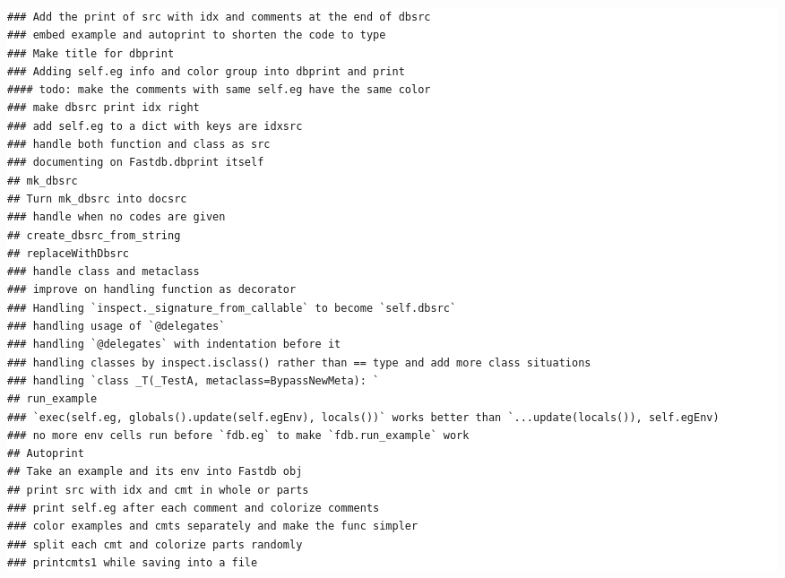     ### Add the print of src with idx and comments at the end of dbsrc
    ### embed example and autoprint to shorten the code to type
    ### Make title for dbprint
    ### Adding self.eg info and color group into dbprint and print
    #### todo: make the comments with same self.eg have the same color
    ### make dbsrc print idx right
    ### add self.eg to a dict with keys are idxsrc
    ### handle both function and class as src
    ### documenting on Fastdb.dbprint itself
    ## mk_dbsrc
    ## Turn mk_dbsrc into docsrc 
    ### handle when no codes are given
    ## create_dbsrc_from_string
    ## replaceWithDbsrc
    ### handle class and metaclass
    ### improve on handling function as decorator
    ### Handling `inspect._signature_from_callable` to become `self.dbsrc`
    ### handling usage of `@delegates`
    ### handling `@delegates` with indentation before it
    ### handling classes by inspect.isclass() rather than == type and add more class situations
    ### handling `class _T(_TestA, metaclass=BypassNewMeta): `
    ## run_example
    ### `exec(self.eg, globals().update(self.egEnv), locals())` works better than `...update(locals()), self.egEnv)
    ### no more env cells run before `fdb.eg` to make `fdb.run_example` work
    ## Autoprint
    ## Take an example and its env into Fastdb obj
    ## print src with idx and cmt in whole or parts
    ### print self.eg after each comment and colorize comments
    ### color examples and cmts separately and make the func simpler
    ### split each cmt and colorize parts randomly
    ### printcmts1 while saving into a file